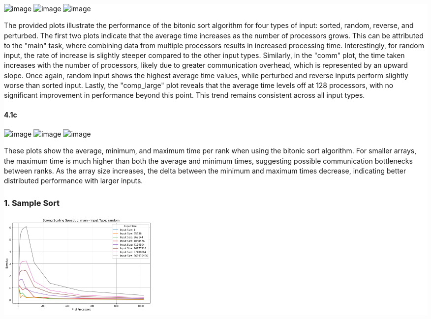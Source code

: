 <img width="300" alt="image" src="https://github.com/user-attachments/assets/f882e03d-073a-4b6c-a722-0f7dfc79b1a9">

<img width="300" alt="image" src="https://github.com/user-attachments/assets/e0267fcb-2cab-4b96-a7ed-05386dc17f21">

<img width="300" alt="image" src="https://github.com/user-attachments/assets/81696fbc-c3be-42c0-ad90-69caf47afb4e">

The provided plots illustrate the performance of the bitonic sort algorithm for four types of input: sorted, random, reverse, and perturbed. The first two plots indicate that the average time increases as the number of processors grows. This can be attributed to the "main" task, where combining data from multiple processors results in increased processing time. Interestingly, for random input, the rate of increase is slightly steeper compared to the other input types. Similarly, in the "comm" plot, the time taken increases with the number of processors, likely due to greater communication overhead, which is represented by an upward slope. Once again, random input shows the highest average time values, while perturbed and reverse inputs perform slightly worse than sorted input. Lastly, the "comp_large" plot reveals that the average time levels off at 128 processors, with no significant improvement in performance beyond this point. This trend remains consistent across all input types.

#### 4.1c

<img width="300" alt="image" src="https://github.com/user-attachments/assets/f3a8688a-2987-43cd-9642-61ed071b787d">

<img width="300" alt="image" src="https://github.com/user-attachments/assets/d5f7b59b-ad8b-4e23-8a8a-7b94a865181e">

<img width="300" alt="image" src="https://github.com/user-attachments/assets/d9efc4ea-266d-411a-8b32-79cccf2acbf4">

These plots show the average, minimum, and maximum time per rank when using the bitonic sort algorithm. For smaller arrays, the maximum time is much higher than both the average and minimum times, suggesting possible communication bottlenecks between ranks. As the array size increases, the delta between the minimum and maximum times decrease, indicating better distributed performance with larger inputs.

### 1. Sample Sort

<img width="300" alt="image" src="pics/4.1a-1.png">